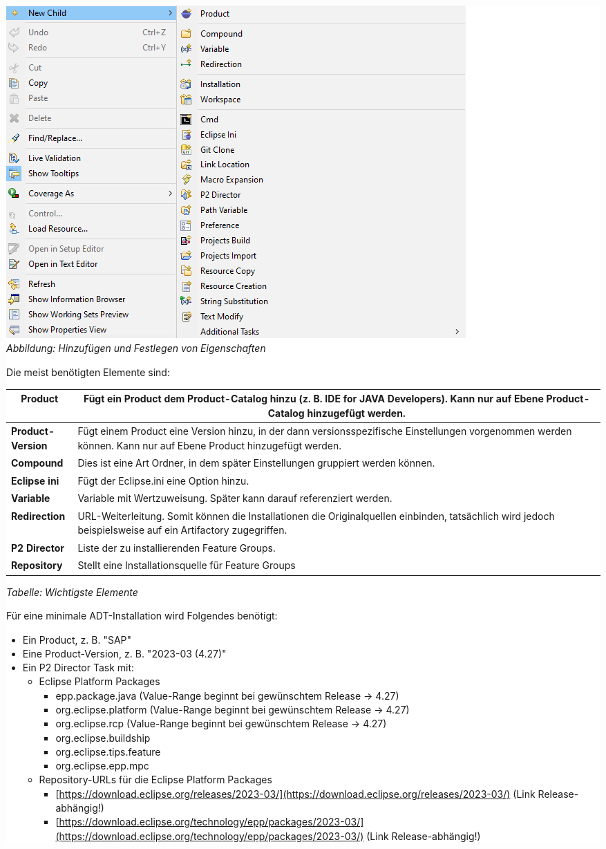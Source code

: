 ![](./img/image3.png)  
<span class="img-caption" markdown=1>
*Abbildung: Hinzufügen und Festlegen von Eigenschaften*
</span>

Die meist benötigten Elemente sind:

| Product             | Fügt ein Product dem Product-Catalog hinzu (z. B. IDE for JAVA Developers). Kann nur auf Ebene Product-Catalog hinzugefügt werden.                             |
| ------------------- | -------------------------------------------------------------------------------------------------------------------------------------------------------------- |
| **Product-Version** | Fügt einem Product eine Version hinzu, in der dann versionsspezifische Einstellungen vorgenommen werden können. Kann nur auf Ebene Product hinzugefügt werden. |
| **Compound**        | Dies ist eine Art Ordner, in dem später Einstellungen gruppiert werden können.                                                                                 |
| **Eclipse ini**     | Fügt der Eclipse.ini eine Option hinzu.                                                                                                                        |
| **Variable**        | Variable mit Wertzuweisung. Später kann darauf referenziert werden.                                                                                            |
| **Redirection**     | URL-Weiterleitung. Somit können die Installationen die Originalquellen einbinden, tatsächlich wird jedoch beispielsweise auf ein Artifactory zugegriffen.      |
| **P2 Director**     | Liste der zu installierenden Feature Groups.                                                                                                                   |
| **Repository**      | Stellt eine Installationsquelle für Feature Groups                                                                                                             |

*Tabelle: Wichtigste Elemente*

Für eine minimale ADT-Installation wird Folgendes benötigt:

- Ein Product, z. B. "SAP"
- Eine Product-Version, z. B. "2023-03 (4.27)"
- Ein P2 Director Task mit:
  - Eclipse Platform Packages
    - epp.package.java (Value-Range beginnt bei gewünschtem Release → 4.27)
    - org.eclipse.platform (Value-Range beginnt bei gewünschtem Release → 4.27)
    - org.eclipse.rcp (Value-Range beginnt bei gewünschtem Release → 4.27)
    - org.eclipse.buildship
    - org.eclipse.tips.feature
    - org.eclipse.epp.mpc
  - Repository-URLs für die Eclipse Platform Packages
    - [https://download.eclipse.org/releases/2023-03/](https://download.eclipse.org/releases/2023-03/) (Link Release-abhängig!)
    - [https://download.eclipse.org/technology/epp/packages/2023-03/](https://download.eclipse.org/technology/epp/packages/2023-03/) (Link Release-abhängig!)